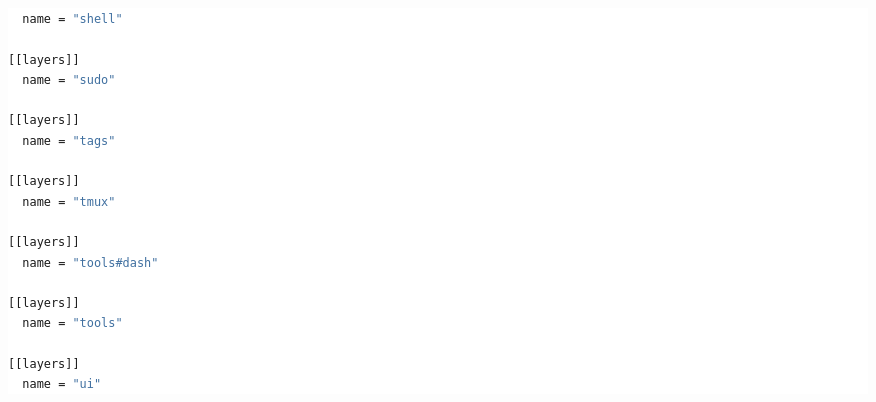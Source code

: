 ```bash
  name = "shell"

[[layers]]
  name = "sudo"

[[layers]]
  name = "tags"

[[layers]]
  name = "tmux"

[[layers]]
  name = "tools#dash"

[[layers]]
  name = "tools"

[[layers]]
  name = "ui"
```

